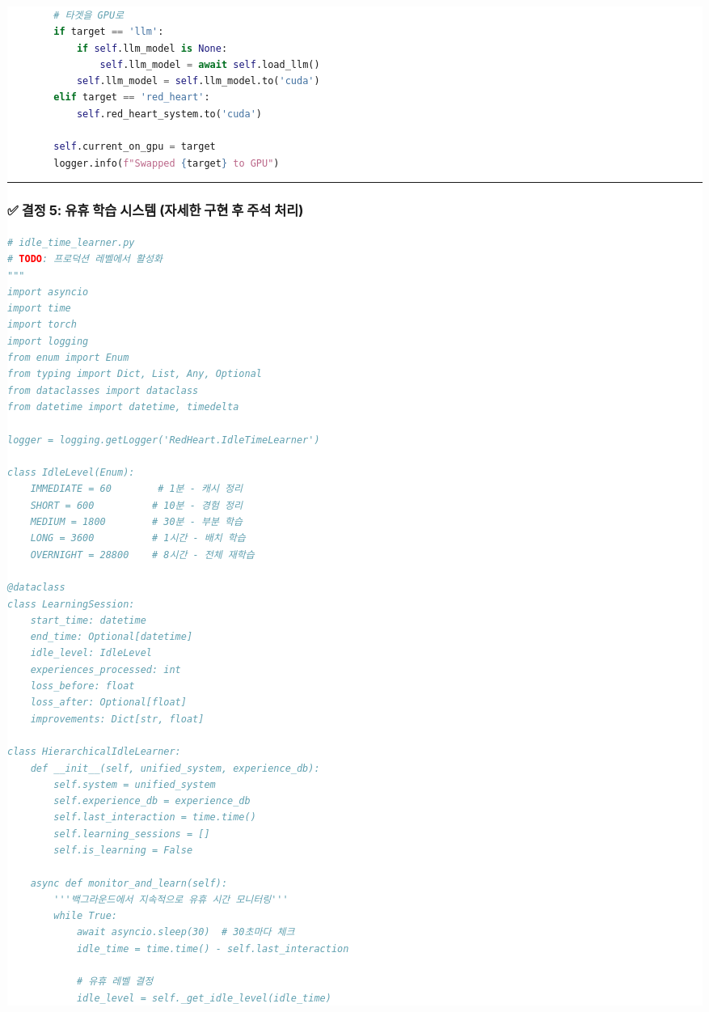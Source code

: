 ```python
        # 타겟을 GPU로
        if target == 'llm':
            if self.llm_model is None:
                self.llm_model = await self.load_llm()
            self.llm_model = self.llm_model.to('cuda')
        elif target == 'red_heart':
            self.red_heart_system.to('cuda')
            
        self.current_on_gpu = target
        logger.info(f"Swapped {target} to GPU")
```
---

### ✅ 결정 5: 유휴 학습 시스템 (자세한 구현 후 주석 처리)

```python
# idle_time_learner.py
# TODO: 프로덕션 레벨에서 활성화
"""
import asyncio
import time
import torch
import logging
from enum import Enum
from typing import Dict, List, Any, Optional
from dataclasses import dataclass
from datetime import datetime, timedelta

logger = logging.getLogger('RedHeart.IdleTimeLearner')

class IdleLevel(Enum):
    IMMEDIATE = 60        # 1분 - 캐시 정리
    SHORT = 600          # 10분 - 경험 정리  
    MEDIUM = 1800        # 30분 - 부분 학습
    LONG = 3600          # 1시간 - 배치 학습
    OVERNIGHT = 28800    # 8시간 - 전체 재학습

@dataclass
class LearningSession:
    start_time: datetime
    end_time: Optional[datetime]
    idle_level: IdleLevel
    experiences_processed: int
    loss_before: float
    loss_after: Optional[float]
    improvements: Dict[str, float]

class HierarchicalIdleLearner:
    def __init__(self, unified_system, experience_db):
        self.system = unified_system
        self.experience_db = experience_db
        self.last_interaction = time.time()
        self.learning_sessions = []
        self.is_learning = False
        
    async def monitor_and_learn(self):
        '''백그라운드에서 지속적으로 유휴 시간 모니터링'''
        while True:
            await asyncio.sleep(30)  # 30초마다 체크
            idle_time = time.time() - self.last_interaction
            
            # 유휴 레벨 결정
            idle_level = self._get_idle_level(idle_time)
```
